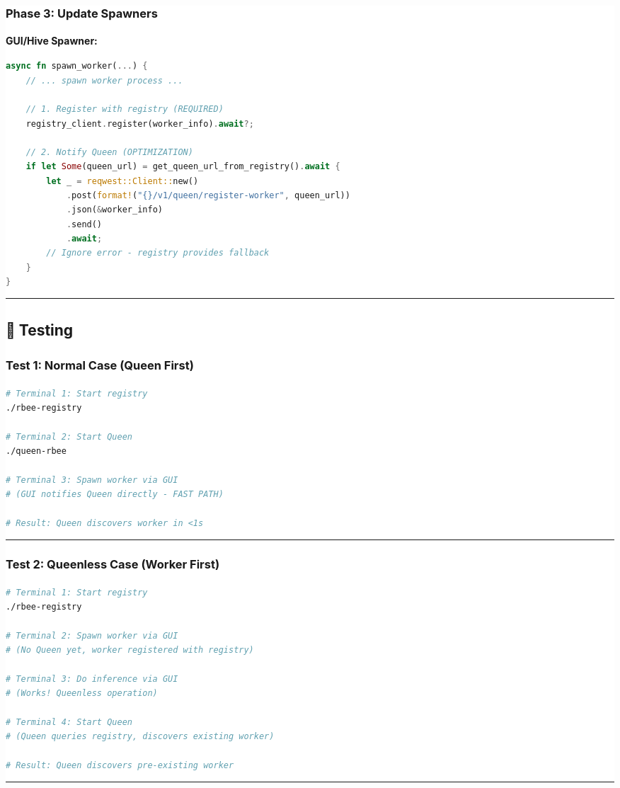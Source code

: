 
### **Phase 3: Update Spawners**

**GUI/Hive Spawner:**

```rust
async fn spawn_worker(...) {
    // ... spawn worker process ...
    
    // 1. Register with registry (REQUIRED)
    registry_client.register(worker_info).await?;
    
    // 2. Notify Queen (OPTIMIZATION)
    if let Some(queen_url) = get_queen_url_from_registry().await {
        let _ = reqwest::Client::new()
            .post(format!("{}/v1/queen/register-worker", queen_url))
            .json(&worker_info)
            .send()
            .await;
        // Ignore error - registry provides fallback
    }
}
```

---

## 🧪 Testing

### **Test 1: Normal Case (Queen First)**

```bash
# Terminal 1: Start registry
./rbee-registry

# Terminal 2: Start Queen
./queen-rbee

# Terminal 3: Spawn worker via GUI
# (GUI notifies Queen directly - FAST PATH)

# Result: Queen discovers worker in <1s
```

---

### **Test 2: Queenless Case (Worker First)**

```bash
# Terminal 1: Start registry
./rbee-registry

# Terminal 2: Spawn worker via GUI
# (No Queen yet, worker registered with registry)

# Terminal 3: Do inference via GUI
# (Works! Queenless operation)

# Terminal 4: Start Queen
# (Queen queries registry, discovers existing worker)

# Result: Queen discovers pre-existing worker
```

---